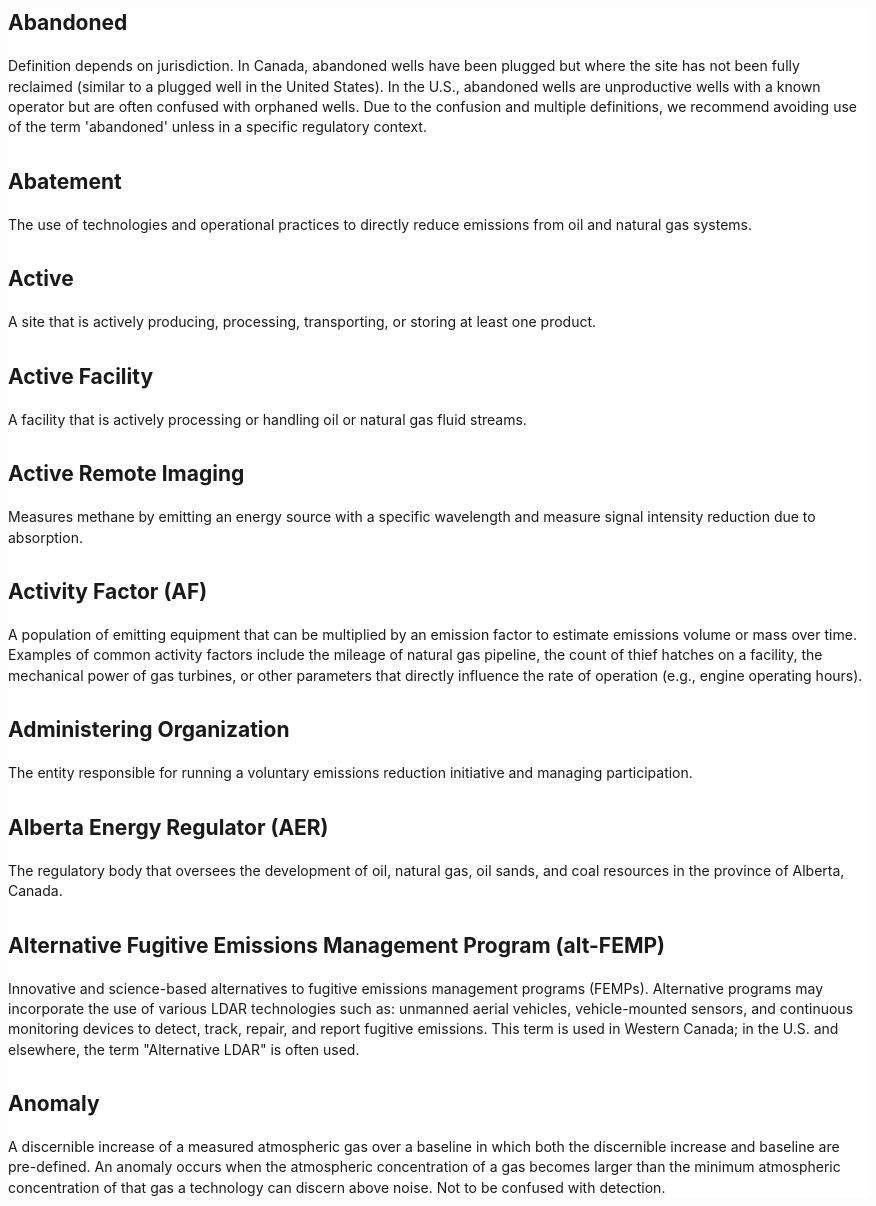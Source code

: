 ## Abandoned
Definition depends on jurisdiction. In Canada, abandoned wells have been plugged but where the site has not been fully reclaimed (similar to a plugged well in the United States). In the U.S., abandoned wells are unproductive wells with a known operator but are often confused with orphaned wells. Due to the confusion and multiple definitions, we recommend avoiding use of the term 'abandoned' unless in a specific regulatory context.

## Abatement
The use of technologies and operational practices to directly reduce emissions from oil and natural gas systems.

## Active
A site that is actively producing, processing, transporting, or storing at least one product.

## Active Facility
A facility that is actively processing or handling oil or natural gas fluid streams.

## Active Remote Imaging
Measures methane by emitting an energy source with a specific wavelength and measure signal intensity reduction due to absorption.

## Activity Factor (AF)
A population of emitting equipment that can be multiplied by an emission factor to estimate emissions volume or mass over time. Examples of common activity factors include the mileage of natural gas pipeline, the count of thief hatches on a facility, the mechanical power of gas turbines, or other parameters that directly influence the rate of operation (e.g., engine operating hours).

## Administering Organization
The entity responsible for running a voluntary emissions reduction initiative and managing participation.

## Alberta Energy Regulator (AER)
The regulatory body that oversees the development of oil, natural gas, oil sands, and coal resources in the province of Alberta, Canada.

## Alternative Fugitive Emissions Management Program (alt-FEMP)
Innovative and science-based alternatives to fugitive emissions management programs (FEMPs). Alternative programs may incorporate the use of various LDAR technologies such as: unmanned aerial vehicles, vehicle-mounted sensors, and continuous monitoring devices to detect, track, repair, and report fugitive emissions. This term is used in Western Canada; in the U.S. and elsewhere, the term "Alternative LDAR" is often used.

## Anomaly
A discernible increase of a measured atmospheric gas over a baseline in which both the discernible increase and baseline are pre-defined. An anomaly occurs when the atmospheric concentration of a gas becomes larger than the minimum atmospheric concentration of that gas a technology can discern above noise. Not to be confused with detection.
